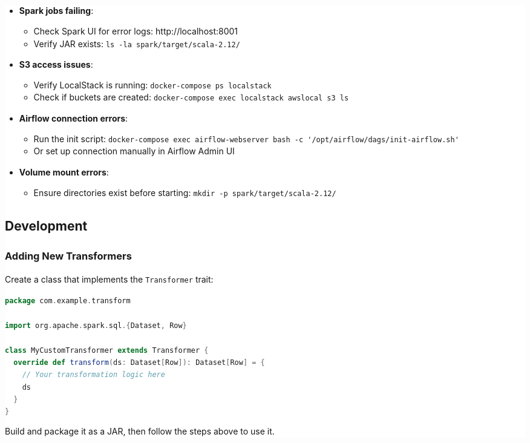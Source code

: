 - **Spark jobs failing**: 
  - Check Spark UI for error logs: http://localhost:8001
  - Verify JAR exists: `ls -la spark/target/scala-2.12/`

- **S3 access issues**: 
  - Verify LocalStack is running: `docker-compose ps localstack`
  - Check if buckets are created: `docker-compose exec localstack awslocal s3 ls`

- **Airflow connection errors**: 
  - Run the init script: `docker-compose exec airflow-webserver bash -c '/opt/airflow/dags/init-airflow.sh'`
  - Or set up connection manually in Airflow Admin UI

- **Volume mount errors**:
  - Ensure directories exist before starting: `mkdir -p spark/target/scala-2.12/`

## Development

### Adding New Transformers

Create a class that implements the `Transformer` trait:

```scala
package com.example.transform

import org.apache.spark.sql.{Dataset, Row}

class MyCustomTransformer extends Transformer {
  override def transform(ds: Dataset[Row]): Dataset[Row] = {
    // Your transformation logic here
    ds
  }
}
```

Build and package it as a JAR, then follow the steps above to use it.

